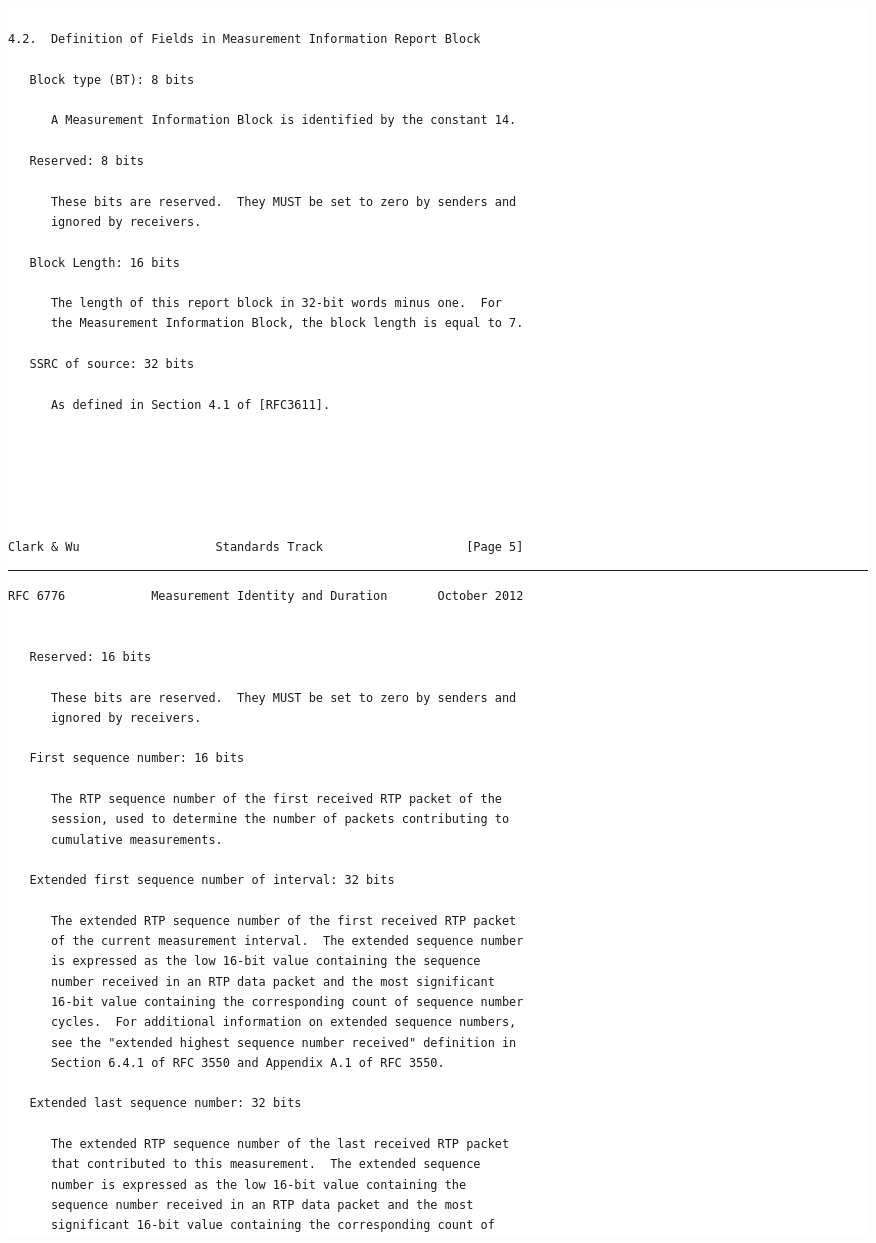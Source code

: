 ``` newpage

4.2.  Definition of Fields in Measurement Information Report Block

   Block type (BT): 8 bits

      A Measurement Information Block is identified by the constant 14.

   Reserved: 8 bits

      These bits are reserved.  They MUST be set to zero by senders and
      ignored by receivers.

   Block Length: 16 bits

      The length of this report block in 32-bit words minus one.  For
      the Measurement Information Block, the block length is equal to 7.

   SSRC of source: 32 bits

      As defined in Section 4.1 of [RFC3611].






Clark & Wu                   Standards Track                    [Page 5]
```

------------------------------------------------------------------------

``` newpage
RFC 6776            Measurement Identity and Duration       October 2012


   Reserved: 16 bits

      These bits are reserved.  They MUST be set to zero by senders and
      ignored by receivers.

   First sequence number: 16 bits

      The RTP sequence number of the first received RTP packet of the
      session, used to determine the number of packets contributing to
      cumulative measurements.

   Extended first sequence number of interval: 32 bits

      The extended RTP sequence number of the first received RTP packet
      of the current measurement interval.  The extended sequence number
      is expressed as the low 16-bit value containing the sequence
      number received in an RTP data packet and the most significant
      16-bit value containing the corresponding count of sequence number
      cycles.  For additional information on extended sequence numbers,
      see the "extended highest sequence number received" definition in
      Section 6.4.1 of RFC 3550 and Appendix A.1 of RFC 3550.

   Extended last sequence number: 32 bits

      The extended RTP sequence number of the last received RTP packet
      that contributed to this measurement.  The extended sequence
      number is expressed as the low 16-bit value containing the
      sequence number received in an RTP data packet and the most
      significant 16-bit value containing the corresponding count of
```